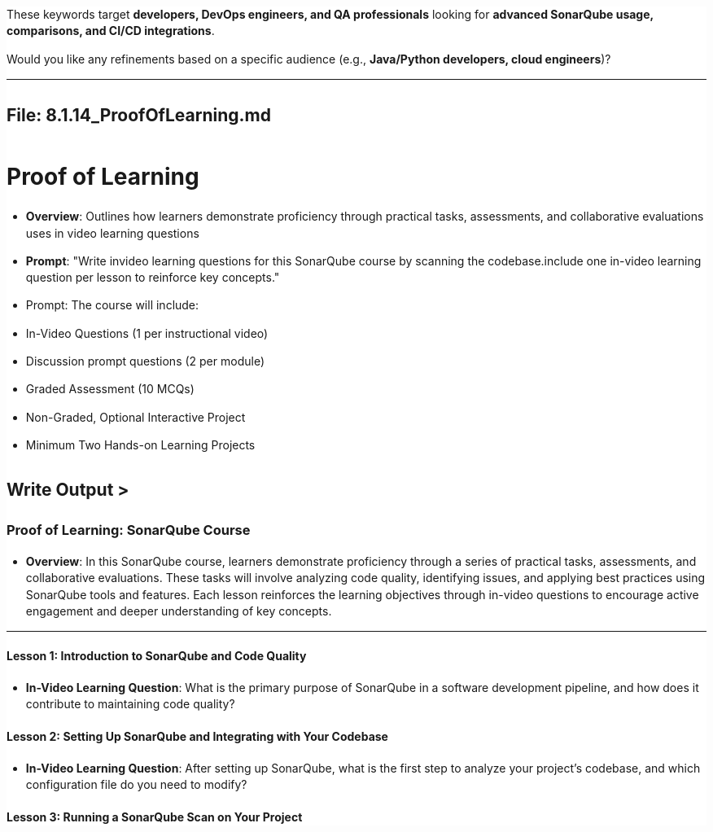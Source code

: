 These keywords target **developers, DevOps engineers, and QA professionals** looking for **advanced SonarQube usage, comparisons, and CI/CD integrations**.  

Would you like any refinements based on a specific audience (e.g., **Java/Python developers, cloud engineers**)?

---


## File: 8.1.14_ProofOfLearning.md

# Proof of Learning 

- **Overview**: Outlines how learners demonstrate proficiency through practical tasks, assessments, and collaborative evaluations uses in video learning questions

- **Prompt**: "Write invideo learning questions for this SonarQube course by scanning the codebase.include one in-video learning question per lesson to reinforce key concepts."
- Prompt: 
The course will include:
- In-Video Questions (1 per instructional video)
- Discussion prompt questions (2 per module)
- Graded Assessment (10 MCQs)
- Non-Graded, Optional Interactive Project   
- Minimum Two Hands-on Learning Projects


## Write Output >

### Proof of Learning: SonarQube Course

- **Overview**: In this SonarQube course, learners demonstrate proficiency through a series of practical tasks, assessments, and collaborative evaluations. These tasks will involve analyzing code quality, identifying issues, and applying best practices using SonarQube tools and features. Each lesson reinforces the learning objectives through in-video questions to encourage active engagement and deeper understanding of key concepts.

---

#### Lesson 1: **Introduction to SonarQube and Code Quality**

- **In-Video Learning Question**: What is the primary purpose of SonarQube in a software development pipeline, and how does it contribute to maintaining code quality?

#### Lesson 2: **Setting Up SonarQube and Integrating with Your Codebase**

- **In-Video Learning Question**: After setting up SonarQube, what is the first step to analyze your project’s codebase, and which configuration file do you need to modify?

#### Lesson 3: **Running a SonarQube Scan on Your Project**
